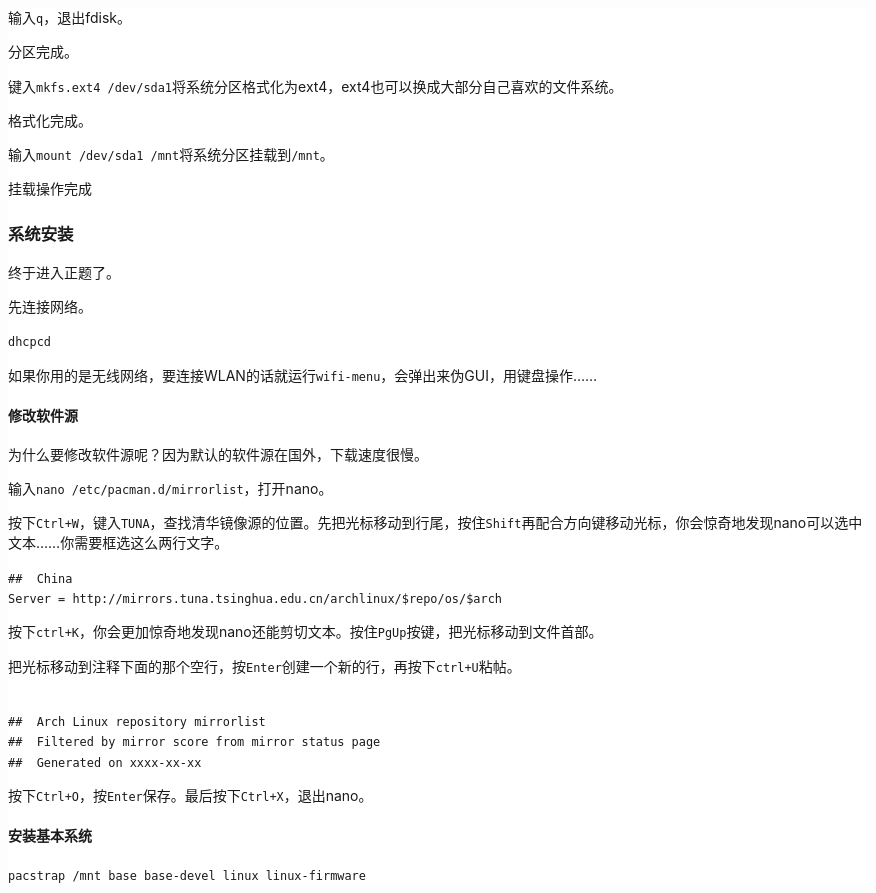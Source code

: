 输入`q`，退出fdisk。

分区完成。

键入`mkfs.ext4 /dev/sda1`将系统分区格式化为ext4，ext4也可以换成大部分自己喜欢的文件系统。

格式化完成。

输入`mount /dev/sda1 /mnt`将系统分区挂载到`/mnt`。

挂载操作完成

###  系统安装

终于进入正题了。

先连接网络。



```
dhcpcd
```

如果你用的是无线网络，要连接WLAN的话就运行`wifi-menu`，会弹出来伪GUI，用键盘操作……

####  修改软件源

为什么要修改软件源呢？因为默认的软件源在国外，下载速度很慢。

输入`nano /etc/pacman.d/mirrorlist`，打开nano。

按下`Ctrl+W`，键入`TUNA`，查找清华镜像源的位置。先把光标移动到行尾，按住`Shift`再配合方向键移动光标，你会惊奇地发现nano可以选中文本……你需要框选这么两行文字。



```
##  China
Server = http://mirrors.tuna.tsinghua.edu.cn/archlinux/$repo/os/$arch
```

按下`ctrl+K`，你会更加惊奇地发现nano还能剪切文本。按住`PgUp`按键，把光标移动到文件首部。

把光标移动到注释下面的那个空行，按`Enter`创建一个新的行，再按下`ctrl+U`粘帖。



```

##  Arch Linux repository mirrorlist
##  Filtered by mirror score from mirror status page
##  Generated on xxxx-xx-xx

```

按下`Ctrl+O`，按`Enter`保存。最后按下`Ctrl+X`，退出nano。

####  安装基本系统



```
pacstrap /mnt base base-devel linux linux-firmware
```
